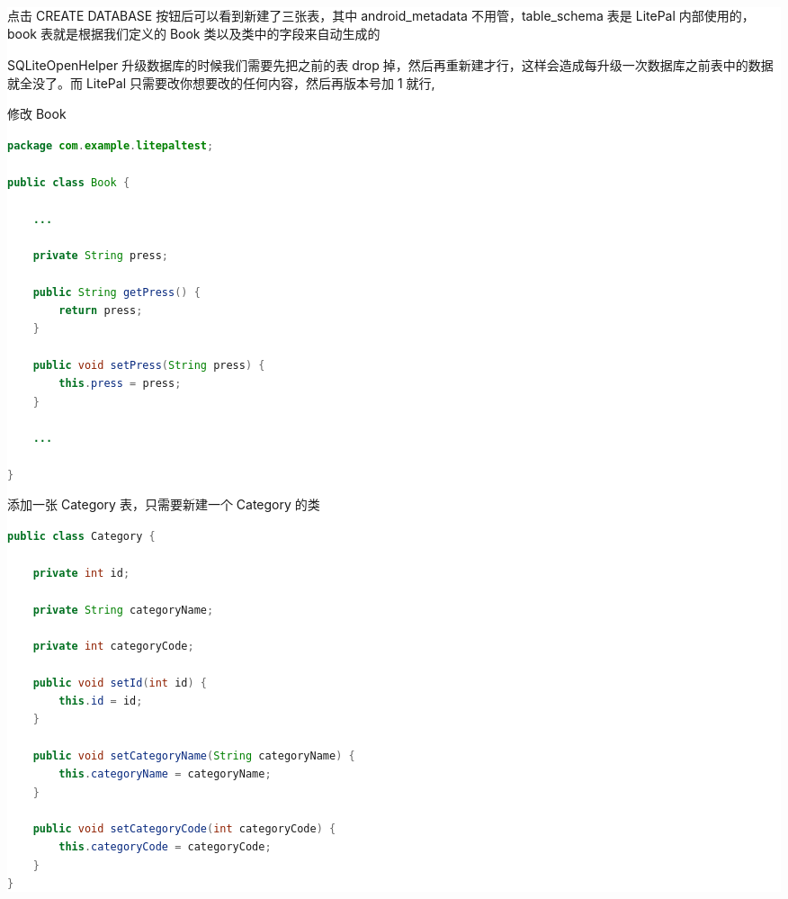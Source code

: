 点击 CREATE DATABASE 按钮后可以看到新建了三张表，其中 android_metadata 不用管，table_schema 表是  LitePal 内部使用的， book 表就是根据我们定义的 Book 类以及类中的字段来自动生成的

SQLiteOpenHelper 升级数据库的时候我们需要先把之前的表 drop 掉，然后再重新建才行，这样会造成每升级一次数据库之前表中的数据就全没了。而 LitePal 只需要改你想要改的任何内容，然后再版本号加 1 就行,

修改 Book 

```java
package com.example.litepaltest;

public class Book {

	...

    private String press;

    public String getPress() {
        return press;
    }

    public void setPress(String press) {
        this.press = press;
    }

	...
	
}
```

添加一张 Category 表，只需要新建一个 Category 的类

```java
public class Category {
    
    private int id;
    
    private String categoryName;
    
    private int categoryCode;

    public void setId(int id) {
        this.id = id;
    }

    public void setCategoryName(String categoryName) {
        this.categoryName = categoryName;
    }

    public void setCategoryCode(int categoryCode) {
        this.categoryCode = categoryCode;
    }
}
```
